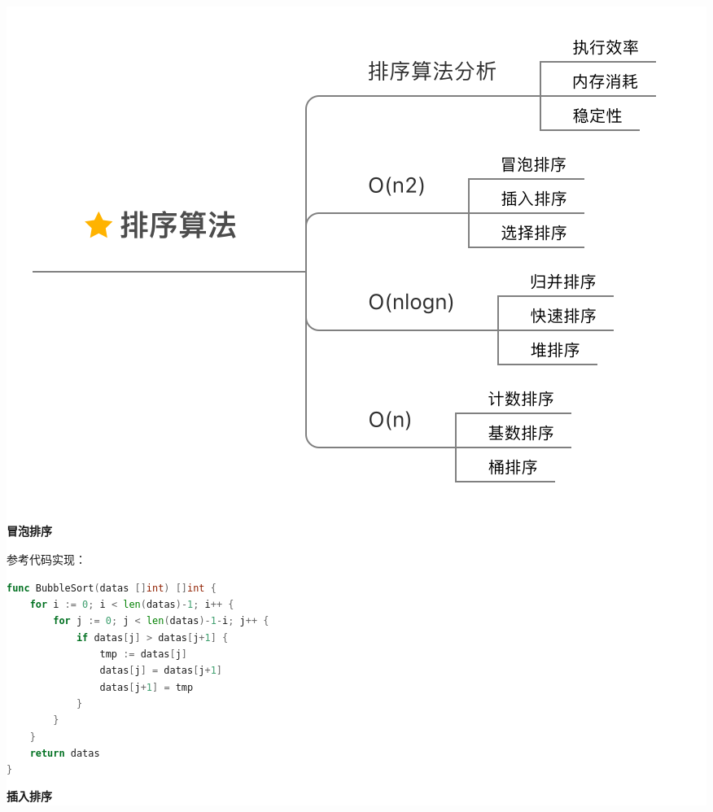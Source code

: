 ![排序算法](assets/排序算法.svg)

**冒泡排序**


参考代码实现：
```go
func BubbleSort(datas []int) []int {
    for i := 0; i < len(datas)-1; i++ {
        for j := 0; j < len(datas)-1-i; j++ {
            if datas[j] > datas[j+1] {
                tmp := datas[j]
                datas[j] = datas[j+1]
                datas[j+1] = tmp
            }
        }
    }
    return datas
}
```

**插入排序**
